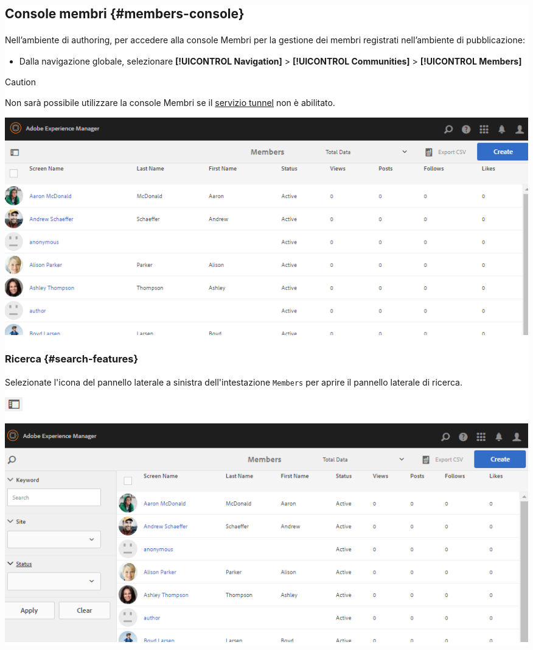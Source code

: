 ## Console membri {#members-console}

Nell’ambiente di authoring, per accedere alla console Membri per la gestione dei membri registrati nell’ambiente di pubblicazione:

* Dalla navigazione globale, selezionare **[!UICONTROL Navigation]** > **[!UICONTROL Communities]** > **[!UICONTROL Members]**

>[!CAUTION]
>
>Non sarà possibile utilizzare la console Membri se il [servizio tunnel](deploy-communities.md#tunnel-service-on-author) non è abilitato.

![Member-console1](assets/member-console1.png)

### Ricerca {#search-features}

Selezionate l&#39;icona del pannello laterale a sinistra dell&#39;intestazione `Members` per aprire il pannello laterale di ricerca.

![](assets/leftpanel-icon.png)


![membro-console2](assets/member-console2.png)
